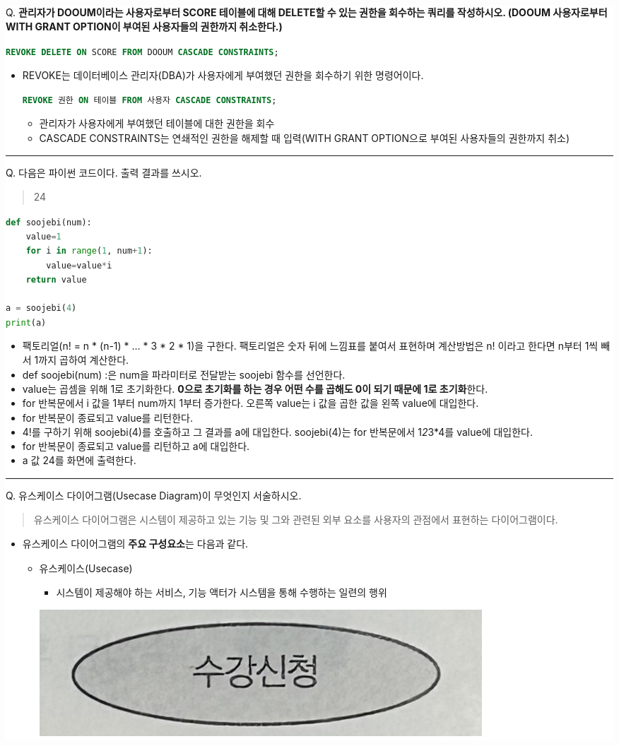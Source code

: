 Q. **관리자가 DOOUM이라는 사용자로부터 SCORE 테이블에 대해 DELETE할 수 있는 권한을 회수하는 쿼리를 작성하시오. (DOOUM 사용자로부터 WITH GRANT OPTION이 부여된 사용자들의 권한까지 취소한다.)**

```sql
REVOKE DELETE ON SCORE FROM DOOUM CASCADE CONSTRAINTS;
```

- REVOKE는 데이터베이스 관리자(DBA)가 사용자에게 부여했던 권한을 회수하기 위한 명령어이다.
    
    ```sql
    REVOKE 권한 ON 테이블 FROM 사용자 CASCADE CONSTRAINTS;
    ```
    
    - 관리자가 사용자에게 부여했던 테이블에 대한 권한을 회수
    - CASCADE CONSTRAINTS는 연쇄적인 권한을 해제할 때 입력(WITH GRANT OPTION으로 부여된 사용자들의 권한까지 취소)

---

Q. 다음은 파이썬 코드이다. 출력 결과를 쓰시오.

> 24
> 

```python
def soojebi(num):
	value=1
	for i in range(1, num+1):
		value=value*i
	return value

a = soojebi(4)
print(a)
```

- 팩토리얼(n! = n * (n-1) * … * 3 * 2 * 1)을 구한다. 팩토리얼은 숫자 뒤에 느낌표를 붙여서 표현하며 계산방법은 n! 이라고 한다면 n부터 1씩 빼서 1까지 곱하여 계산한다.
- def soojebi(num) :은 num을 파라미터로 전달받는 soojebi 함수를 선언한다.
- value는 곱셈을 위해 1로 초기화한다. **0으로 초기화를 하는 경우 어떤 수를 곱해도 0이 되기 때문에 1로 초기화**한다.
- for 반복문에서 i 값을 1부터 num까지 1부터 증가한다. 오른쪽 value는 i 값을 곱한 값을 왼쪽 value에 대입한다.
- for 반복문이 종료되고 value를 리턴한다.
- 4!를 구하기 위해 soojebi(4)를 호출하고 그 결과를 a에 대입한다. soojebi(4)는 for 반복문에서 1*2*3*4를 value에 대입한다.
- for 반복문이 종료되고 value를 리턴하고 a에 대입한다.
- a 값 24를 화면에 출력한다.

---

Q. 유스케이스 다이어그램(Usecase Diagram)이 무엇인지 서술하시오.

> 유스케이스 다이어그램은 시스템이 제공하고 있는 기능 및 그와 관련된 외부 요소를 사용자의 관점에서 표현하는 다이어그램이다.
> 

- 유스케이스 다이어그램의 **주요 구성요소**는 다음과 같다.
    - 유스케이스(Usecase)
        - 시스템이 제공해야 하는 서비스, 기능 액터가 시스템을 통해 수행하는 일련의 행위
        
        ![이미지](/assets/img/exam/24/%EB%AA%A8%EC%9D%98%EA%B3%A0%EC%82%AC_24%ED%9A%8C(1).png)
        
